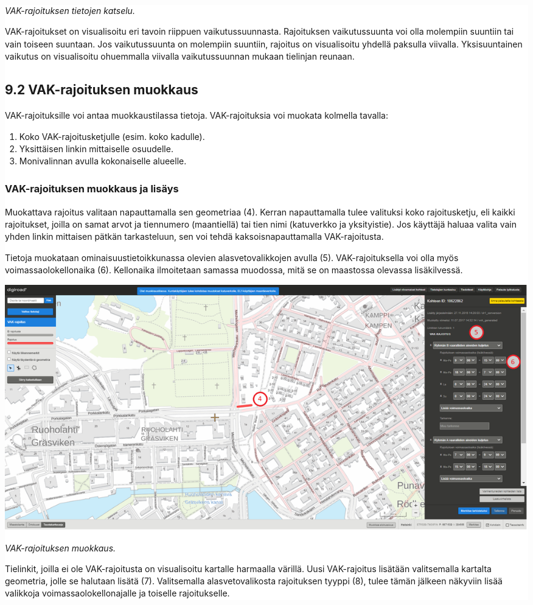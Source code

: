 _VAK-rajoituksen tietojen katselu._

VAK-rajoitukset on visualisoitu eri tavoin riippuen vaikutussuunnasta. Rajoituksen vaikutussuunta voi olla molempiin suuntiin tai vain toiseen suuntaan.  Jos vaikutussuunta on molempiin suuntiin, rajoitus on visualisoitu yhdell&auml; paksulla viivalla. Yksisuuntainen vaikutus on visualisoitu ohuemmalla viivalla vaikutussuunnan mukaan tielinjan reunaan.

## 9.2 VAK-rajoituksen muokkaus

VAK-rajoituksille voi antaa muokkaustilassa tietoja. VAK-rajoituksia voi muokata kolmella tavalla:

1.	Koko VAK-rajoitusketjulle (esim. koko kadulle).
1.	Yksitt&auml;isen linkin mittaiselle osuudelle.
1.	Monivalinnan avulla kokonaiselle alueelle.

### VAK-rajoituksen muokkaus ja lis&auml;ys

Muokattava rajoitus valitaan napauttamalla sen geometriaa (4). Kerran napauttamalla tulee valituksi koko rajoitusketju, eli kaikki rajoitukset, joilla on samat arvot ja tiennumero (maantiell&auml;) tai tien nimi (katuverkko ja yksityistie). Jos k&auml;ytt&auml;j&auml; haluaa valita vain yhden linkin mittaisen p&auml;tk&auml;n tarkasteluun, sen voi tehd&auml; kaksoisnapauttamalla VAK-rajoitusta.

Tietoja muokataan ominaisuustietoikkunassa olevien alasvetovalikkojen avulla (5). VAK-rajoituksella voi olla my&ouml;s voimassaolokellonaika (6). Kellonaika ilmoitetaan samassa muodossa, mit&auml; se on maastossa olevassa lis&auml;kilvess&auml;.

![Muokkaus.](vak3.png)

_VAK-rajoituksen muokkaus._

Tielinkit, joilla ei ole VAK-rajoitusta on visualisoitu kartalle harmaalla v&auml;rill&auml;. Uusi VAK-rajoitus lis&auml;t&auml;&auml;n valitsemalla kartalta geometria, jolle se halutaan lis&auml;t&auml; (7). Valitsemalla alasvetovalikosta rajoituksen tyyppi (8), tulee t&auml;m&auml;n j&auml;lkeen n&auml;kyviin lis&auml;&auml; valikkoja voimassaolokellonajalle ja toiselle rajoitukselle.

